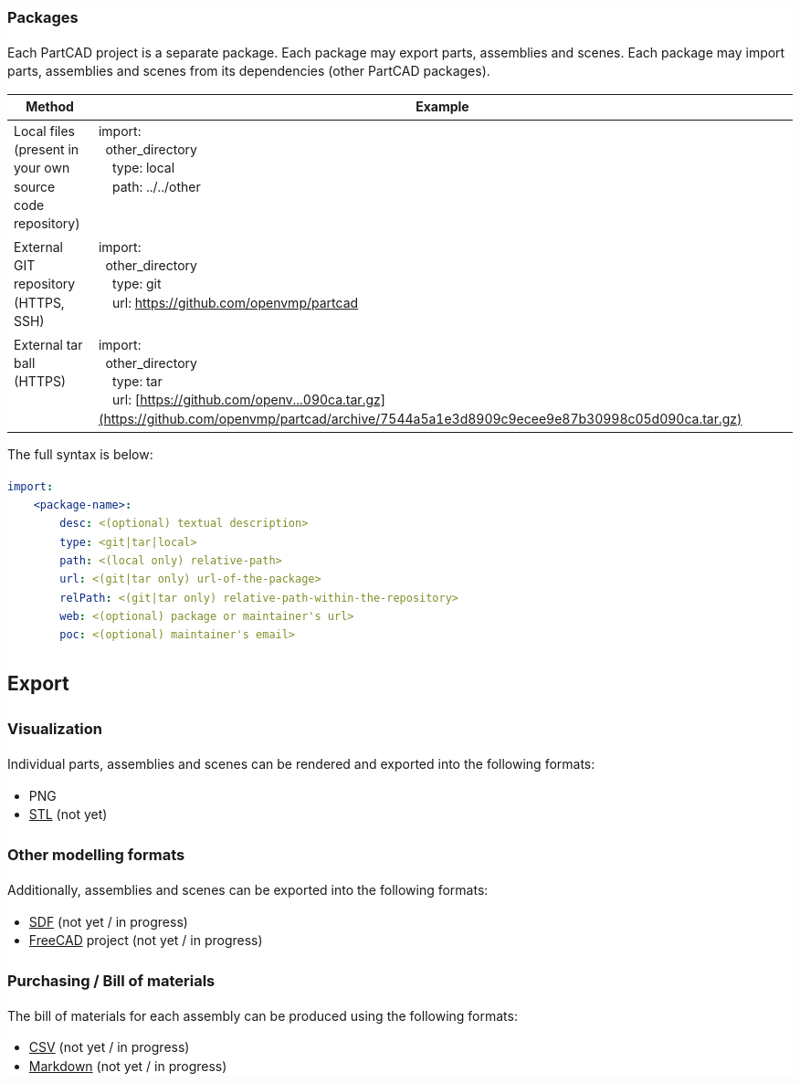 ### Packages

Each PartCAD project is a separate package.
Each package may export parts, assemblies and scenes.
Each package may import parts, assemblies and scenes from its dependencies
(other PartCAD packages).

| Method                                                                   | Example                                                                                                                                                                                                                                                        |
| ------------------------------------------------------------------------ | -------------------------------------------------------------------------------------------------------------------------------------------------------------------------------------------------------------------------------------------------------------- |
| Local files<br/>(present in<br/>your own<br/>source code<br/>repository) | import:<br/>&nbsp;&nbsp;other_directory<br/>&nbsp;&nbsp;&nbsp;&nbsp;type:&nbsp;local<br/>&nbsp;&nbsp;&nbsp;&nbsp;path:&nbsp;../../other                                                                                                                        |
| External GIT<br/>repository<br/>(HTTPS, SSH)                             | import:<br/>&nbsp;&nbsp;other_directory<br/>&nbsp;&nbsp;&nbsp;&nbsp;type:&nbsp;git<br/>&nbsp;&nbsp;&nbsp;&nbsp;url:&nbsp;https://github.com/openvmp/partcad                                                                                                    |
| External tar ball<br/>(HTTPS)                                            | import:<br/>&nbsp;&nbsp;other_directory<br/>&nbsp;&nbsp;&nbsp;&nbsp;type:&nbsp;tar<br/>&nbsp;&nbsp;&nbsp;&nbsp;url:&nbsp;[https://github.com/openv...090ca.tar.gz](https://github.com/openvmp/partcad/archive/7544a5a1e3d8909c9ecee9e87b30998c05d090ca.tar.gz) |

The full syntax is below:

```yaml
import:
    <package-name>:
        desc: <(optional) textual description>
        type: <git|tar|local>
        path: <(local only) relative-path>
        url: <(git|tar only) url-of-the-package>
        relPath: <(git|tar only) relative-path-within-the-repository>
        web: <(optional) package or maintainer's url>
        poc: <(optional) maintainer's email>
```


## Export

### Visualization

Individual parts, assemblies and scenes can be rendered and exported into the
following formats:

- PNG
- [STL](https://en.wikipedia.org/wiki/STL_(file_format)) (not yet)

### Other modelling formats

Additionally, assemblies and scenes can be exported into the following formats:

- [SDF](http://sdformat.org/) (not yet / in progress)
- [FreeCAD](https://www.freecad.org/) project (not yet / in progress)

### Purchasing / Bill of materials

The bill of materials for each assembly can be produced using the following
formats:

- [CSV](https://en.wikipedia.org/wiki/Comma-separated_values) (not yet / in progress)
- [Markdown](https://en.wikipedia.org/wiki/Markdown) (not yet / in progress)

